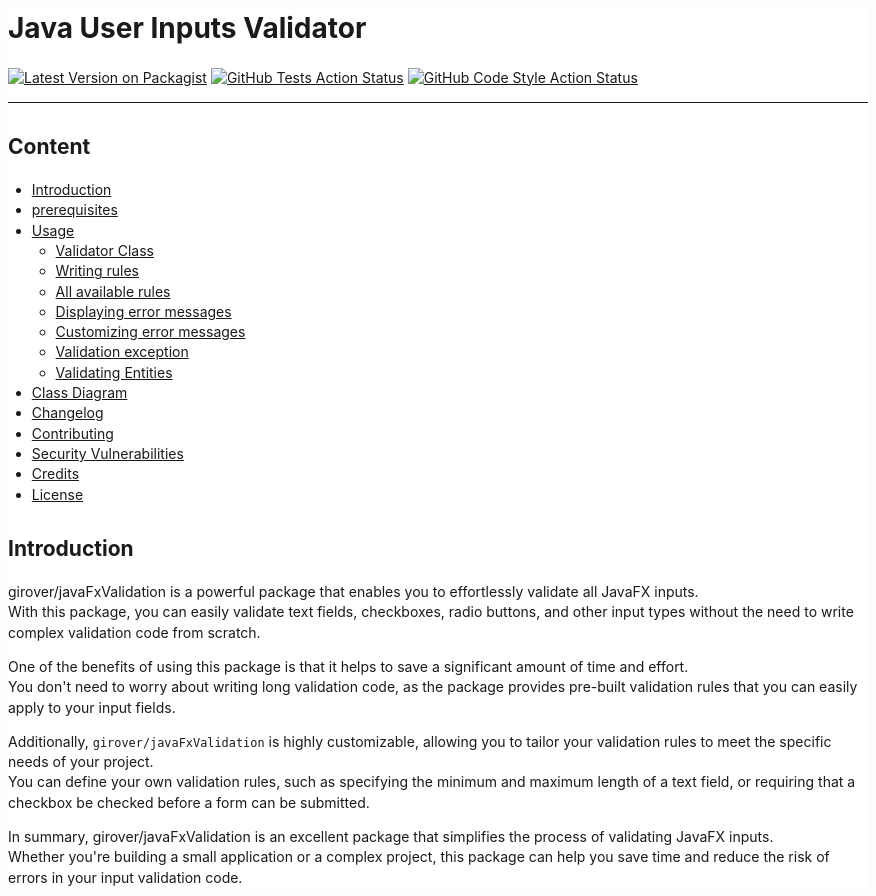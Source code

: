# Java User Inputs Validator

[![Latest Version on Packagist](https://img.shields.io/packagist/v/girover/tree.svg?style=flat-square)](https://packagist.org/packages/girover/tree)
[![GitHub Tests Action Status](https://img.shields.io/github/workflow/status/girover/tree/run-tests?label=tests)](https://github.com/girover/tree/actions?query=workflow%3Arun-tests+branch%3Amain)
[![GitHub Code Style Action Status](https://img.shields.io/github/workflow/status/girover/tree/Check%20&%20fix%20styling?label=code%20style)](https://github.com/girover/tree/actions?query=workflow%3A"Check+%26+fix+styling"+branch%3Amain)


---
## Content

  - [Introduction](#introduction)
  - [prerequisites](#prerequisites)
  - [Usage](#usage)
    - [Validator Class](#validator-class)
    - [Writing rules](#writing-rules)
    - [All available rules](#all-available-rules)
    - [Displaying error messages](#displaying-error-messages)
    - [Customizing error messages](#customizing-error-messages)
    - [Validation exception](#validation-exception)
    - [Validating Entities](#validating-entities)
  - [Class Diagram](#class-diagram)
  - [Changelog](#changelog)
  - [Contributing](#contributing)
  - [Security Vulnerabilities](#security-vulnerabilities)
  - [Credits](#credits)
  - [License](#license)


## Introduction
girover/javaFxValidation is a powerful package that enables you to effortlessly validate all JavaFX inputs.   
With this package, you can easily validate text fields, checkboxes, radio buttons, and other input types without the need to write complex validation code from scratch.   

One of the benefits of using this package is that it helps to save a significant amount of time and effort.   
You don't need to worry about writing long validation code, as the package provides pre-built validation rules that you can easily apply to your input fields.   

Additionally, `girover/javaFxValidation` is highly customizable, allowing you to tailor your validation rules to meet the specific needs of your project.   
You can define your own validation rules, such as specifying the minimum and maximum length of a text field, or requiring that a checkbox be checked before a form can be submitted.   

In summary, girover/javaFxValidation is an excellent package that simplifies the process of validating JavaFX inputs.   
Whether you're building a small application or a complex project, this package can help you save time and reduce the risk of errors in your input validation code.
